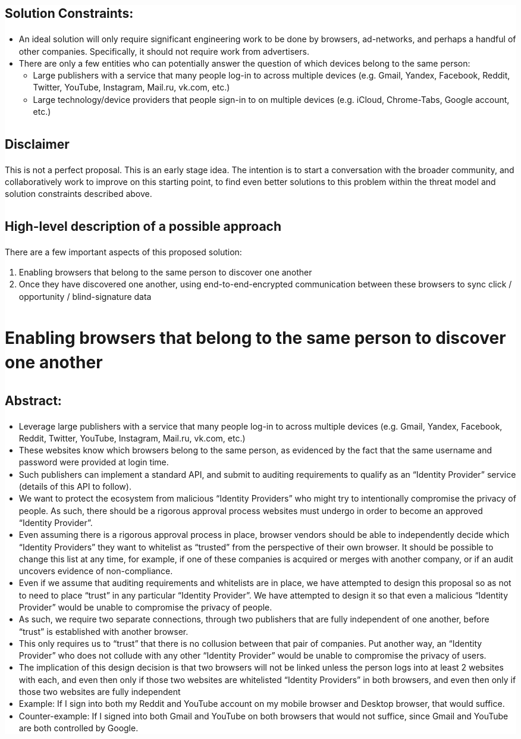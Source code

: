 ## Solution Constraints:

* An ideal solution will only require significant engineering work to be done by browsers, ad-networks, and perhaps a handful of other companies. Specifically, it should not require work from advertisers.
* There are only a few entities who can potentially answer the question of which devices belong to the same person:
  * Large publishers with a service that many people log-in to across multiple devices (e.g. Gmail, Yandex, Facebook, Reddit, Twitter, YouTube, Instagram, Mail.ru, vk.com, etc.)
  * Large technology/device providers that people sign-in to on multiple devices (e.g. iCloud, Chrome-Tabs, Google account, etc.)

## Disclaimer

This is not a perfect proposal. This is an early stage idea. The intention is to start a conversation with the broader community, and collaboratively work to improve on this starting point, to find even better solutions to this problem within the threat model and solution constraints described above.

## High-level description of a possible approach

There are a few important aspects of this proposed solution:

1. Enabling browsers that belong to the same person to discover one another
2. Once they have discovered one another, using end-to-end-encrypted communication between these browsers to sync click / opportunity / blind-signature data

# Enabling browsers that belong to the same person to discover one another

## Abstract:

* Leverage large publishers with a service that many people log-in to across multiple devices (e.g. Gmail, Yandex, Facebook, Reddit, Twitter, YouTube, Instagram, Mail.ru, vk.com, etc.)
* These websites know which browsers belong to the same person, as evidenced by the fact that the same username and password were provided at login time.
* Such publishers can implement a standard API, and submit to auditing requirements to qualify as an “Identity Provider” service (details of this API to follow).
* We want to protect the ecosystem from malicious “Identity Providers” who might try to intentionally compromise the privacy of people. As such, there should be a rigorous approval process websites must undergo in order to become an approved “Identity Provider”.
* Even assuming there is a rigorous approval process in place, browser vendors should be able to independently decide which “Identity Providers” they want to whitelist as “trusted” from the perspective of their own browser. It should be possible to change this list at any time, for example, if one of these companies is acquired or merges with another company, or if an audit uncovers evidence of non-compliance.
* Even if we assume that auditing requirements and whitelists are in place, we have attempted to design this proposal so as not to need to place “trust” in any particular “Identity Provider”. We have attempted to design it so that even a malicious “Identity Provider” would be unable to compromise the privacy of people.
* As such, we require two separate connections, through two publishers that are fully independent of one another, before “trust” is established with another browser.
* This only requires us to “trust” that there is no collusion between that pair of companies. Put another way, an “Identity Provider” who does not collude with any other “Identity Provider” would be unable to compromise the privacy of users.
* The implication of this design decision is that two browsers will not be linked unless the person logs into at least 2 websites with each, and even then only if those two websites are whitelisted “Identity Providers” in both browsers, and even then only if those two websites are fully independent 
* Example: If I sign into both my Reddit and YouTube account on my mobile browser and Desktop browser, that would suffice. 
* Counter-example: If I signed into both Gmail and YouTube on both browsers that would not suffice, since Gmail and YouTube are both controlled by Google.